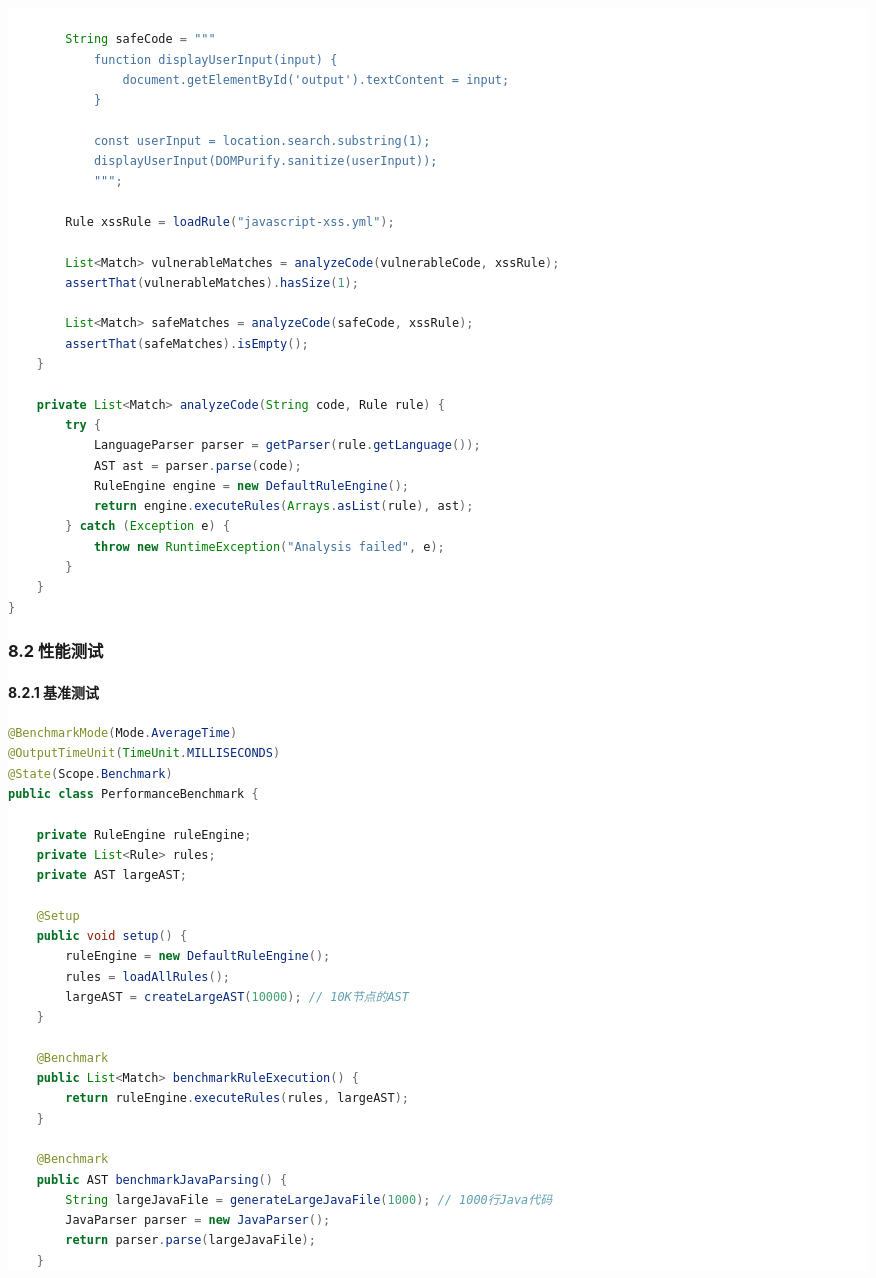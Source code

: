 ```java

        String safeCode = """
            function displayUserInput(input) {
                document.getElementById('output').textContent = input;
            }

            const userInput = location.search.substring(1);
            displayUserInput(DOMPurify.sanitize(userInput));
            """;

        Rule xssRule = loadRule("javascript-xss.yml");

        List<Match> vulnerableMatches = analyzeCode(vulnerableCode, xssRule);
        assertThat(vulnerableMatches).hasSize(1);

        List<Match> safeMatches = analyzeCode(safeCode, xssRule);
        assertThat(safeMatches).isEmpty();
    }

    private List<Match> analyzeCode(String code, Rule rule) {
        try {
            LanguageParser parser = getParser(rule.getLanguage());
            AST ast = parser.parse(code);
            RuleEngine engine = new DefaultRuleEngine();
            return engine.executeRules(Arrays.asList(rule), ast);
        } catch (Exception e) {
            throw new RuntimeException("Analysis failed", e);
        }
    }
}
```

### 8.2 性能测试

#### 8.2.1 基准测试
```java
@BenchmarkMode(Mode.AverageTime)
@OutputTimeUnit(TimeUnit.MILLISECONDS)
@State(Scope.Benchmark)
public class PerformanceBenchmark {

    private RuleEngine ruleEngine;
    private List<Rule> rules;
    private AST largeAST;

    @Setup
    public void setup() {
        ruleEngine = new DefaultRuleEngine();
        rules = loadAllRules();
        largeAST = createLargeAST(10000); // 10K节点的AST
    }

    @Benchmark
    public List<Match> benchmarkRuleExecution() {
        return ruleEngine.executeRules(rules, largeAST);
    }

    @Benchmark
    public AST benchmarkJavaParsing() {
        String largeJavaFile = generateLargeJavaFile(1000); // 1000行Java代码
        JavaParser parser = new JavaParser();
        return parser.parse(largeJavaFile);
    }
```